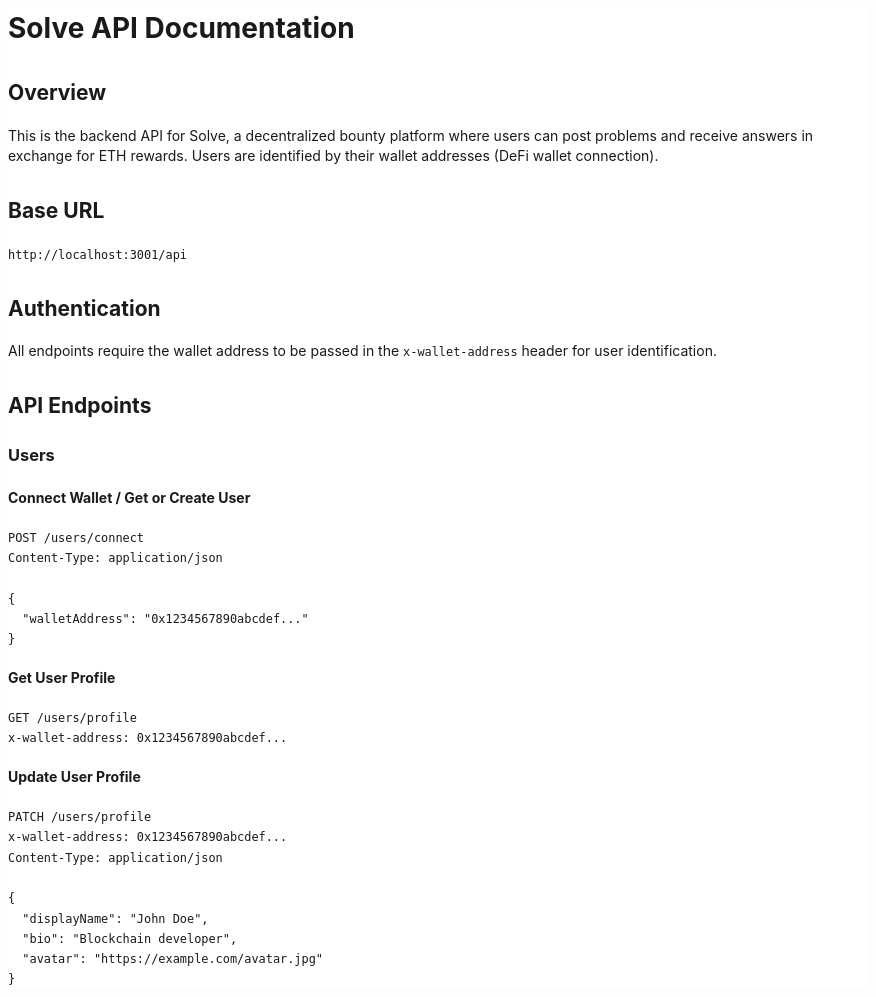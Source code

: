 # Solve API Documentation

## Overview
This is the backend API for Solve, a decentralized bounty platform where users can post problems and receive answers in exchange for ETH rewards. Users are identified by their wallet addresses (DeFi wallet connection).

## Base URL
```
http://localhost:3001/api
```

## Authentication
All endpoints require the wallet address to be passed in the `x-wallet-address` header for user identification.

## API Endpoints

### Users

#### Connect Wallet / Get or Create User
```http
POST /users/connect
Content-Type: application/json

{
  "walletAddress": "0x1234567890abcdef..."
}
```

#### Get User Profile
```http
GET /users/profile
x-wallet-address: 0x1234567890abcdef...
```

#### Update User Profile
```http
PATCH /users/profile
x-wallet-address: 0x1234567890abcdef...
Content-Type: application/json

{
  "displayName": "John Doe",
  "bio": "Blockchain developer",
  "avatar": "https://example.com/avatar.jpg"
}
```
